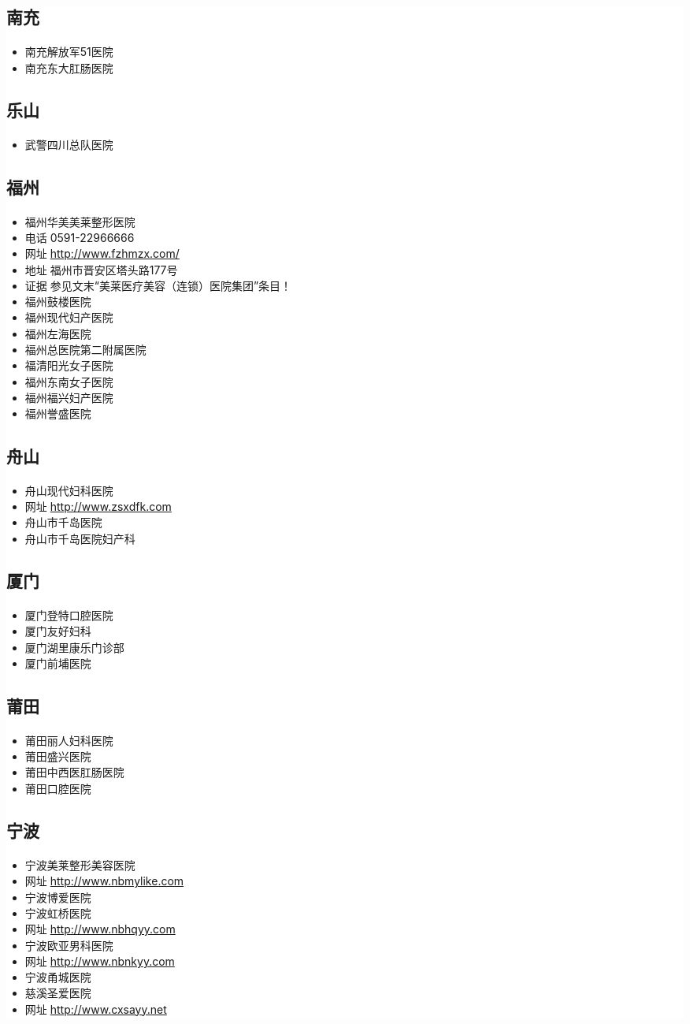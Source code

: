 ## 南充

- 南充解放军51医院
- 南充东大肛肠医院

## 乐山

- 武警四川总队医院

## 福州

- 福州华美美莱整形医院
 - 电话 0591-22966666
 - 网址 http://www.fzhmzx.com/
 - 地址 福州市晋安区塔头路177号
 - 证据  参见文末“美莱医疗美容（连锁）医院集团”条目！
- 福州鼓楼医院
- 福州现代妇产医院
- 福州左海医院
- 福州总医院第二附属医院
- 福清阳光女子医院
- 福州东南女子医院
- 福州福兴妇产医院
- 福州誉盛医院

## 舟山

- 舟山现代妇科医院
 - 网址 http://www.zsxdfk.com
- 舟山市千岛医院
- 舟山市千岛医院妇产科

## 厦门

- 厦门登特口腔医院
- 厦门友好妇科
- 厦门湖里康乐门诊部
- 厦门前埔医院

## 莆田

- 莆田丽人妇科医院
- 莆田盛兴医院
- 莆田中西医肛肠医院
- 莆田口腔医院

## 宁波

- 宁波美莱整形美容医院
 - 网址 http://www.nbmylike.com
- 宁波博爱医院
- 宁波虹桥医院
 - 网址 http://www.nbhqyy.com
- 宁波欧亚男科医院
 - 网址 http://www.nbnkyy.com
- 宁波甬城医院
- 慈溪圣爱医院
 - 网址 http://www.cxsayy.net
